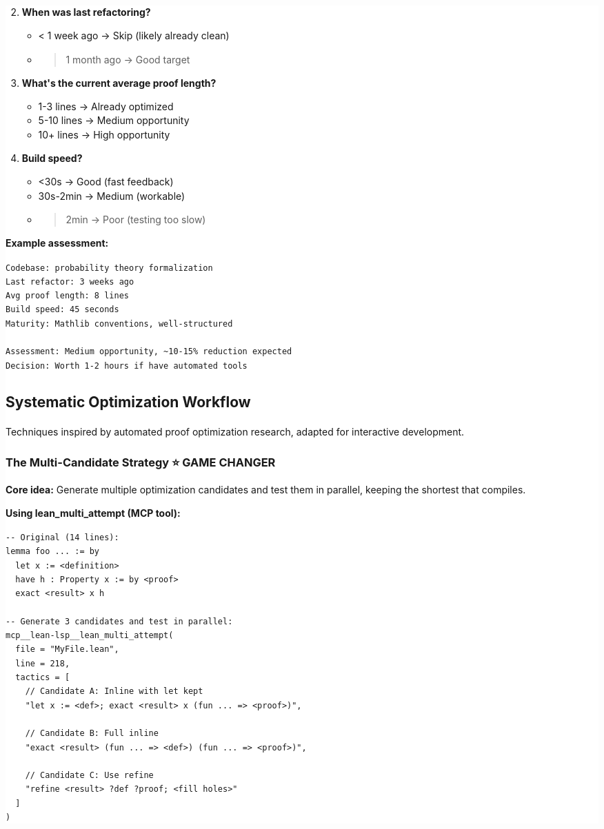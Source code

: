 2. **When was last refactoring?**
   - < 1 week ago → Skip (likely already clean)
   - > 1 month ago → Good target

3. **What's the current average proof length?**
   - 1-3 lines → Already optimized
   - 5-10 lines → Medium opportunity
   - 10+ lines → High opportunity

4. **Build speed?**
   - <30s → Good (fast feedback)
   - 30s-2min → Medium (workable)
   - >2min → Poor (testing too slow)

**Example assessment:**
```
Codebase: probability theory formalization
Last refactor: 3 weeks ago
Avg proof length: 8 lines
Build speed: 45 seconds
Maturity: Mathlib conventions, well-structured

Assessment: Medium opportunity, ~10-15% reduction expected
Decision: Worth 1-2 hours if have automated tools
```

## Systematic Optimization Workflow

Techniques inspired by automated proof optimization research, adapted for interactive development.

### The Multi-Candidate Strategy ⭐ GAME CHANGER

**Core idea:** Generate multiple optimization candidates and test them in parallel, keeping the shortest that compiles.

**Using lean_multi_attempt (MCP tool):**
```lean
-- Original (14 lines):
lemma foo ... := by
  let x := <definition>
  have h : Property x := by <proof>
  exact <result> x h

-- Generate 3 candidates and test in parallel:
mcp__lean-lsp__lean_multi_attempt(
  file = "MyFile.lean",
  line = 218,
  tactics = [
    // Candidate A: Inline with let kept
    "let x := <def>; exact <result> x (fun ... => <proof>)",

    // Candidate B: Full inline
    "exact <result> (fun ... => <def>) (fun ... => <proof>)",

    // Candidate C: Use refine
    "refine <result> ?def ?proof; <fill holes>"
  ]
)
```
